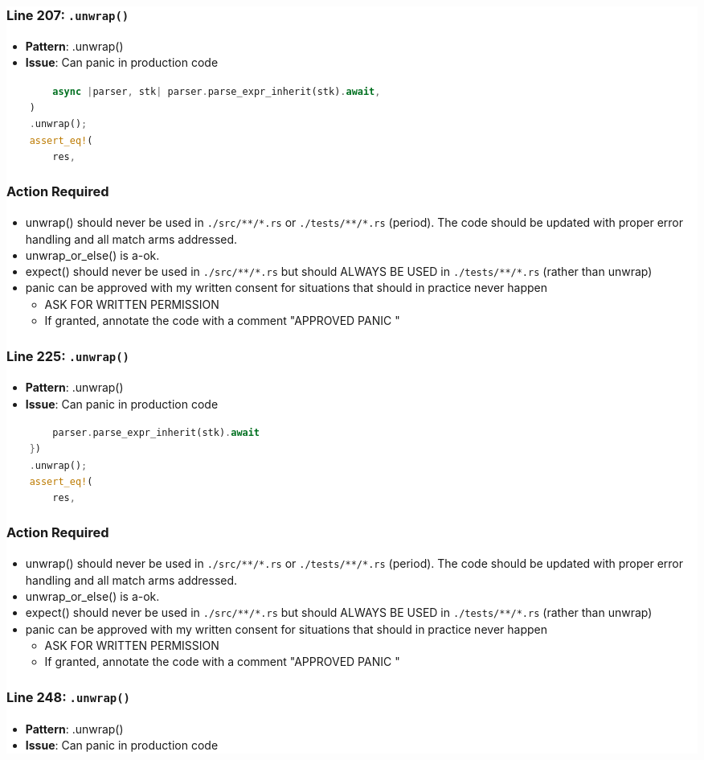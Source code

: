 
### Line 207: `.unwrap()`

- **Pattern**: .unwrap()
- **Issue**: Can panic in production code

```rust
		async |parser, stk| parser.parse_expr_inherit(stk).await,
	)
	.unwrap();
	assert_eq!(
		res,
```

### Action Required

- unwrap() should never be used in `./src/**/*.rs` or `./tests/**/*.rs` (period). The code should be updated with proper error handling and all match arms addressed.
- unwrap_or_else() is a-ok. 
- expect() should never be used in `./src/**/*.rs` but should ALWAYS BE USED in `./tests/**/*.rs` (rather than unwrap)
- panic can be approved with my written consent for situations that should in practice never happen  
  - ASK FOR WRITTEN PERMISSION
  - If granted, annotate the code with a comment "APPROVED PANIC "


### Line 225: `.unwrap()`

- **Pattern**: .unwrap()
- **Issue**: Can panic in production code

```rust
		parser.parse_expr_inherit(stk).await
	})
	.unwrap();
	assert_eq!(
		res,
```

### Action Required

- unwrap() should never be used in `./src/**/*.rs` or `./tests/**/*.rs` (period). The code should be updated with proper error handling and all match arms addressed.
- unwrap_or_else() is a-ok. 
- expect() should never be used in `./src/**/*.rs` but should ALWAYS BE USED in `./tests/**/*.rs` (rather than unwrap)
- panic can be approved with my written consent for situations that should in practice never happen  
  - ASK FOR WRITTEN PERMISSION
  - If granted, annotate the code with a comment "APPROVED PANIC "


### Line 248: `.unwrap()`

- **Pattern**: .unwrap()
- **Issue**: Can panic in production code
